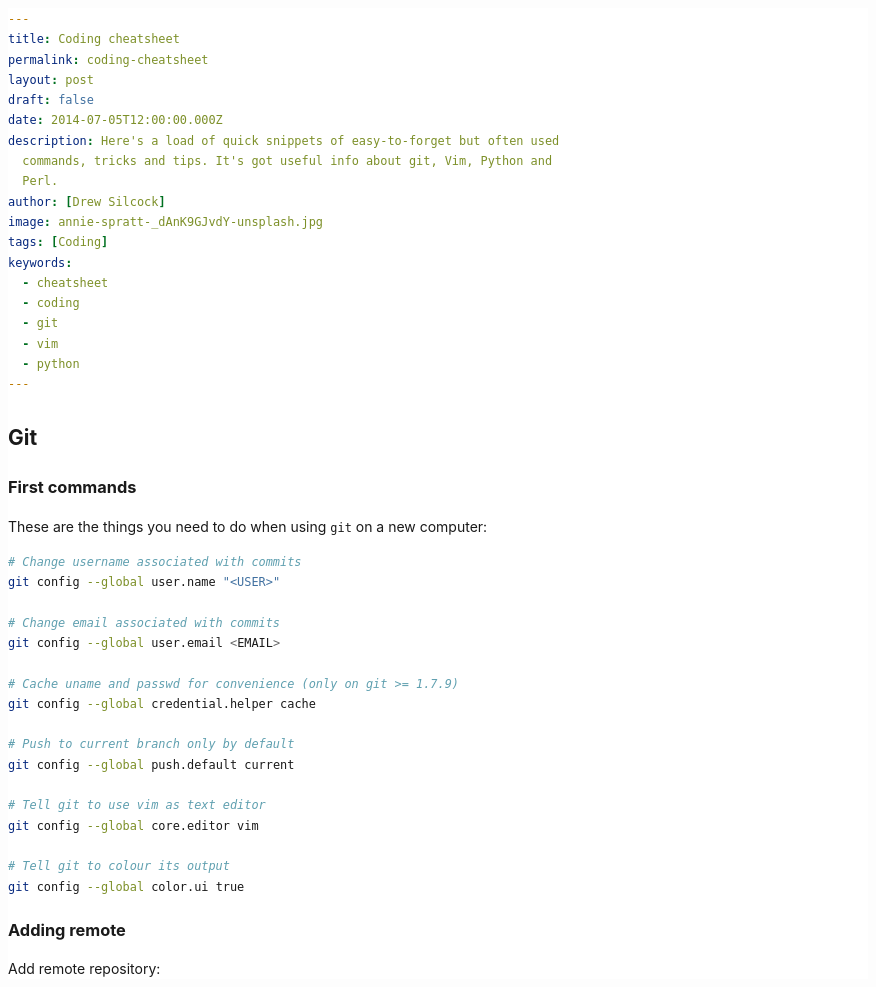 ```yaml
---
title: Coding cheatsheet
permalink: coding-cheatsheet
layout: post
draft: false
date: 2014-07-05T12:00:00.000Z
description: Here's a load of quick snippets of easy-to-forget but often used
  commands, tricks and tips. It's got useful info about git, Vim, Python and
  Perl.
author: [Drew Silcock]
image: annie-spratt-_dAnK9GJvdY-unsplash.jpg
tags: [Coding]
keywords:
  - cheatsheet
  - coding
  - git
  - vim
  - python
---
```

## Git

### First commands

These are the things you need to do when using `git` on a new computer:

```bash
# Change username associated with commits
git config --global user.name "<USER>"

# Change email associated with commits
git config --global user.email <EMAIL>

# Cache uname and passwd for convenience (only on git >= 1.7.9)
git config --global credential.helper cache

# Push to current branch only by default
git config --global push.default current

# Tell git to use vim as text editor
git config --global core.editor vim

# Tell git to colour its output
git config --global color.ui true
```

### Adding remote

Add remote repository:
